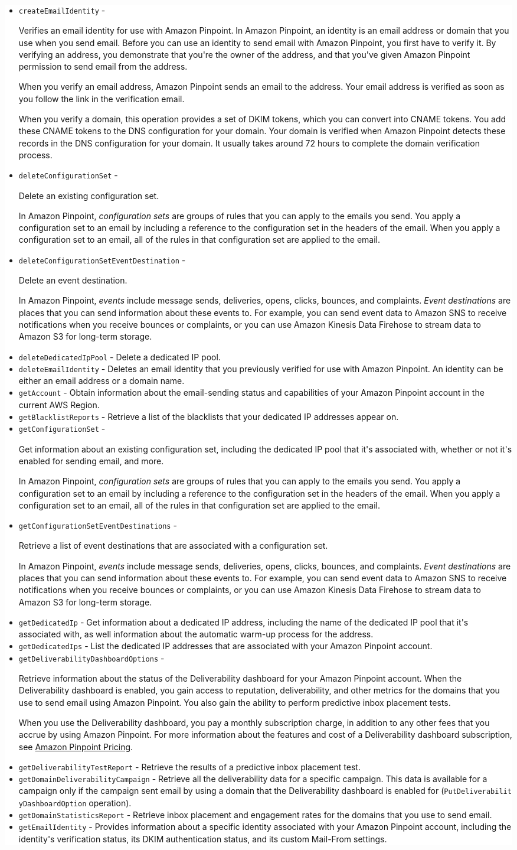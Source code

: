 * `createEmailIdentity` - <p>Verifies an email identity for use with Amazon Pinpoint. In Amazon Pinpoint, an identity is an email address or domain that you use when you send email. Before you can use an identity to send email with Amazon Pinpoint, you first have to verify it. By verifying an address, you demonstrate that you're the owner of the address, and that you've given Amazon Pinpoint permission to send email from the address.</p> <p>When you verify an email address, Amazon Pinpoint sends an email to the address. Your email address is verified as soon as you follow the link in the verification email. </p> <p>When you verify a domain, this operation provides a set of DKIM tokens, which you can convert into CNAME tokens. You add these CNAME tokens to the DNS configuration for your domain. Your domain is verified when Amazon Pinpoint detects these records in the DNS configuration for your domain. It usually takes around 72 hours to complete the domain verification process.</p>
* `deleteConfigurationSet` - <p>Delete an existing configuration set.</p> <p>In Amazon Pinpoint, <i>configuration sets</i> are groups of rules that you can apply to the emails you send. You apply a configuration set to an email by including a reference to the configuration set in the headers of the email. When you apply a configuration set to an email, all of the rules in that configuration set are applied to the email.</p>
* `deleteConfigurationSetEventDestination` - <p>Delete an event destination.</p> <p>In Amazon Pinpoint, <i>events</i> include message sends, deliveries, opens, clicks, bounces, and complaints. <i>Event destinations</i> are places that you can send information about these events to. For example, you can send event data to Amazon SNS to receive notifications when you receive bounces or complaints, or you can use Amazon Kinesis Data Firehose to stream data to Amazon S3 for long-term storage.</p>
* `deleteDedicatedIpPool` - Delete a dedicated IP pool.
* `deleteEmailIdentity` - Deletes an email identity that you previously verified for use with Amazon Pinpoint. An identity can be either an email address or a domain name.
* `getAccount` - Obtain information about the email-sending status and capabilities of your Amazon Pinpoint account in the current AWS Region.
* `getBlacklistReports` - Retrieve a list of the blacklists that your dedicated IP addresses appear on.
* `getConfigurationSet` - <p>Get information about an existing configuration set, including the dedicated IP pool that it's associated with, whether or not it's enabled for sending email, and more.</p> <p>In Amazon Pinpoint, <i>configuration sets</i> are groups of rules that you can apply to the emails you send. You apply a configuration set to an email by including a reference to the configuration set in the headers of the email. When you apply a configuration set to an email, all of the rules in that configuration set are applied to the email.</p>
* `getConfigurationSetEventDestinations` - <p>Retrieve a list of event destinations that are associated with a configuration set.</p> <p>In Amazon Pinpoint, <i>events</i> include message sends, deliveries, opens, clicks, bounces, and complaints. <i>Event destinations</i> are places that you can send information about these events to. For example, you can send event data to Amazon SNS to receive notifications when you receive bounces or complaints, or you can use Amazon Kinesis Data Firehose to stream data to Amazon S3 for long-term storage.</p>
* `getDedicatedIp` - Get information about a dedicated IP address, including the name of the dedicated IP pool that it's associated with, as well information about the automatic warm-up process for the address.
* `getDedicatedIps` - List the dedicated IP addresses that are associated with your Amazon Pinpoint account.
* `getDeliverabilityDashboardOptions` - <p>Retrieve information about the status of the Deliverability dashboard for your Amazon Pinpoint account. When the Deliverability dashboard is enabled, you gain access to reputation, deliverability, and other metrics for the domains that you use to send email using Amazon Pinpoint. You also gain the ability to perform predictive inbox placement tests.</p> <p>When you use the Deliverability dashboard, you pay a monthly subscription charge, in addition to any other fees that you accrue by using Amazon Pinpoint. For more information about the features and cost of a Deliverability dashboard subscription, see <a href="http://aws.amazon.com/pinpoint/pricing/">Amazon Pinpoint Pricing</a>.</p>
* `getDeliverabilityTestReport` - Retrieve the results of a predictive inbox placement test.
* `getDomainDeliverabilityCampaign` - Retrieve all the deliverability data for a specific campaign. This data is available for a campaign only if the campaign sent email by using a domain that the Deliverability dashboard is enabled for (<code>PutDeliverabilityDashboardOption</code> operation).
* `getDomainStatisticsReport` - Retrieve inbox placement and engagement rates for the domains that you use to send email.
* `getEmailIdentity` - Provides information about a specific identity associated with your Amazon Pinpoint account, including the identity's verification status, its DKIM authentication status, and its custom Mail-From settings.